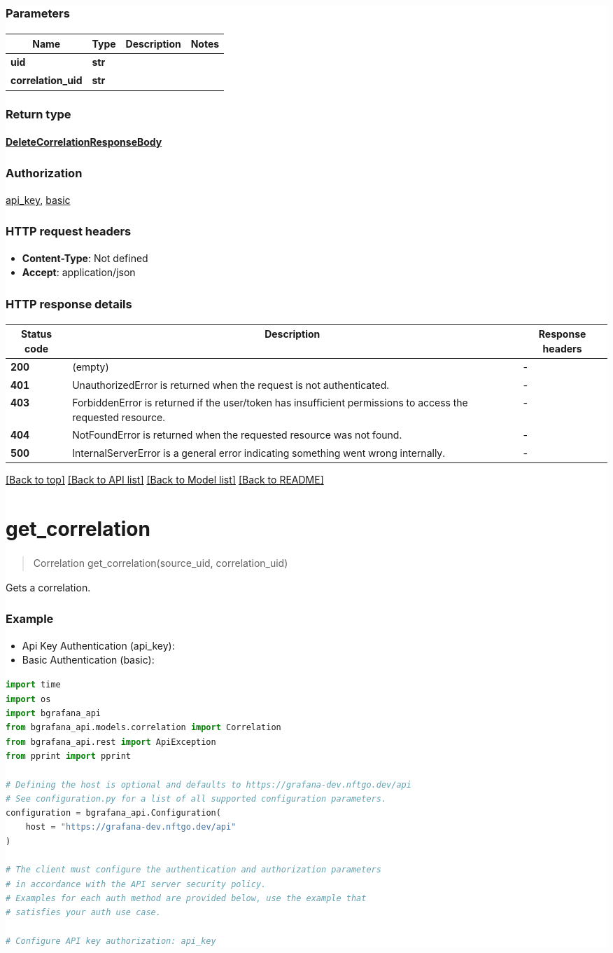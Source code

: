 

### Parameters

Name | Type | Description  | Notes
------------- | ------------- | ------------- | -------------
 **uid** | **str**|  | 
 **correlation_uid** | **str**|  | 

### Return type

[**DeleteCorrelationResponseBody**](DeleteCorrelationResponseBody.md)

### Authorization

[api_key](../README.md#api_key), [basic](../README.md#basic)

### HTTP request headers

 - **Content-Type**: Not defined
 - **Accept**: application/json

### HTTP response details
| Status code | Description | Response headers |
|-------------|-------------|------------------|
**200** | (empty) |  -  |
**401** | UnauthorizedError is returned when the request is not authenticated. |  -  |
**403** | ForbiddenError is returned if the user/token has insufficient permissions to access the requested resource. |  -  |
**404** | NotFoundError is returned when the requested resource was not found. |  -  |
**500** | InternalServerError is a general error indicating something went wrong internally. |  -  |

[[Back to top]](#) [[Back to API list]](../README.md#documentation-for-api-endpoints) [[Back to Model list]](../README.md#documentation-for-models) [[Back to README]](../README.md)

# **get_correlation**
> Correlation get_correlation(source_uid, correlation_uid)

Gets a correlation.

### Example

* Api Key Authentication (api_key):
* Basic Authentication (basic):
```python
import time
import os
import bgrafana_api
from bgrafana_api.models.correlation import Correlation
from bgrafana_api.rest import ApiException
from pprint import pprint

# Defining the host is optional and defaults to https://grafana-dev.nftgo.dev/api
# See configuration.py for a list of all supported configuration parameters.
configuration = bgrafana_api.Configuration(
    host = "https://grafana-dev.nftgo.dev/api"
)

# The client must configure the authentication and authorization parameters
# in accordance with the API server security policy.
# Examples for each auth method are provided below, use the example that
# satisfies your auth use case.

# Configure API key authorization: api_key
```